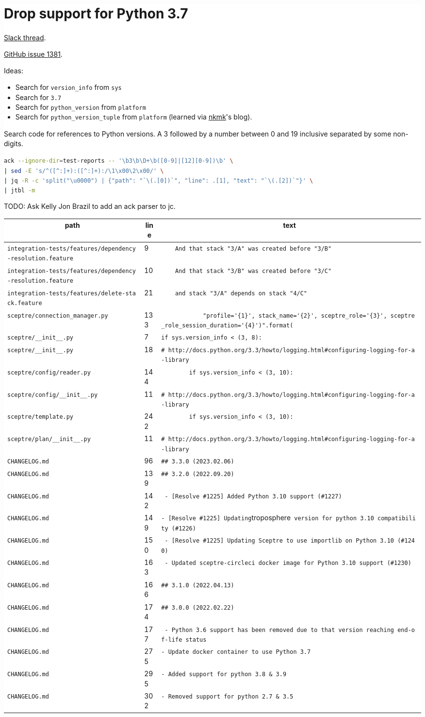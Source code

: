 # Drop support for Python 3.7

[Slack thread](https://og-aws.slack.com/archives/C01JNN8RGBB/p1694624952882979).

[GitHub issue 1381](https://github.com/Sceptre/sceptre/issues/1381).

Ideas:

* Search for `version_info` from `sys`
* Search for `3.7`
* Search for `python_version` from `platform`
* Search for `python_version_tuple` from `platform` (learned via [nkmk](https://note.nkmk.me/en/python-sys-platform-version-info/)'s blog).

Search code for references to Python versions. A 3 followed by a number between 0 and 19 inclusive separated by some non-digits.

```bash
ack --ignore-dir=test-reports -- '\b3\b\D+\b([0-9]|[12][0-9])\b' \
| sed -E 's/^([^:]+):([^:]+):/\1\x00\2\x00/' \
| jq -R -c 'split("\u0000") | {"path": "`\(.[0])`", "line": .[1], "text": "`\(.[2])`"}' \
| jtbl -m
```

TODO: Ask Kelly Jon Brazil to add an ack parser to jc.

| path                                                       | line | text                                                                                                              |
| ---------------------------------------------------------- | ---- | ----------------------------------------------------------------------------------------------------------------- |
| `integration-tests/features/dependency-resolution.feature` | 9    | `    And that stack "3/A" was created before "3/B"`                                                               |
| `integration-tests/features/dependency-resolution.feature` | 10   | `    And that stack "3/B" was created before "3/C"`                                                               |
| `integration-tests/features/delete-stack.feature`          | 21   | `    and stack "3/A" depends on stack "4/C"`                                                                      |
| `sceptre/connection_manager.py`                            | 133  | `            "profile='{1}', stack_name='{2}', sceptre_role='{3}', sceptre_role_session_duration='{4}')".format(` |
| `sceptre/__init__.py`                                      | 7    | `if sys.version_info < (3, 8):`                                                                                   |
| `sceptre/__init__.py`                                      | 18   | `# http://docs.python.org/3.3/howto/logging.html#configuring-logging-for-a-library`                               |
| `sceptre/config/reader.py`                                 | 144  | `        if sys.version_info < (3, 10):`                                                                          |
| `sceptre/config/__init__.py`                               | 11   | `# http://docs.python.org/3.3/howto/logging.html#configuring-logging-for-a-library`                               |
| `sceptre/template.py`                                      | 242  | `        if sys.version_info < (3, 10):`                                                                          |
| `sceptre/plan/__init__.py`                                 | 11   | `# http://docs.python.org/3.3/howto/logging.html#configuring-logging-for-a-library`                               |
| `CHANGELOG.md`                                             | 96   | `## 3.3.0 (2023.02.06)`                                                                                           |
| `CHANGELOG.md`                                             | 139  | `## 3.2.0 (2022.09.20)`                                                                                           |
| `CHANGELOG.md`                                             | 142  | ` - [Resolve #1225] Added Python 3.10 support (#1227)`                                                            |
| `CHANGELOG.md`                                             | 149  | ` - [Resolve #1225] Updating `troposphere` version for python 3.10 compatibility (#1226)`                         |
| `CHANGELOG.md`                                             | 150  | ` - [Resolve #1225] Updating Sceptre to use importlib on Python 3.10 (#1240)`                                     |
| `CHANGELOG.md`                                             | 163  | ` - Updated sceptre-circleci docker image for Python 3.10 support (#1230)`                                        |
| `CHANGELOG.md`                                             | 166  | `## 3.1.0 (2022.04.13)`                                                                                           |
| `CHANGELOG.md`                                             | 174  | `## 3.0.0 (2022.02.22)`                                                                                           |
| `CHANGELOG.md`                                             | 177  | ` - Python 3.6 support has been removed due to that version reaching end-of-life status`                          |
| `CHANGELOG.md`                                             | 275  | `- Update docker container to use Python 3.7`                                                                     |
| `CHANGELOG.md`                                             | 295  | `- Added support for python 3.8 & 3.9`                                                                            |
| `CHANGELOG.md`                                             | 302  | `- Removed support for python 2.7 & 3.5`                                                                          |